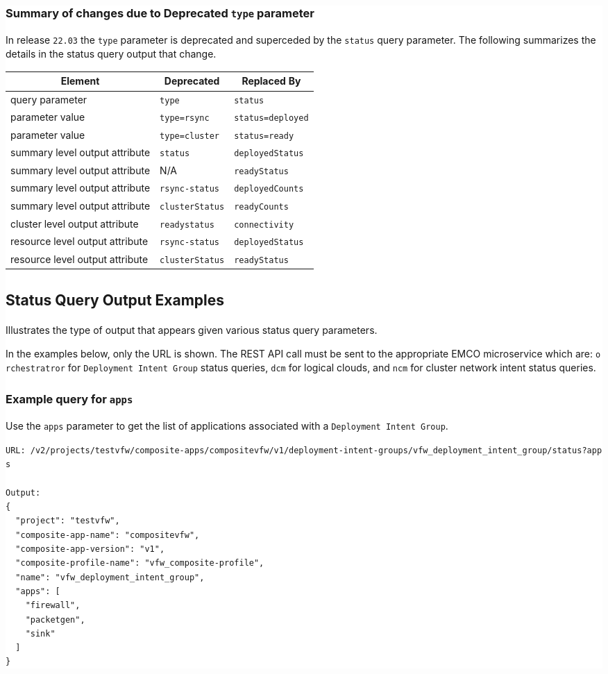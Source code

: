 ### Summary of changes due to Deprecated `type` parameter
In release `22.03` the `type` parameter is deprecated and superceded by the `status` query parameter.  The following summarizes the details in the status query output that change.

| Element | Deprecated | Replaced By |
| ------- | ---------- | ----------- |
| query parameter | `type` | `status` |
| parameter value | `type=rsync` | `status=deployed` |
| parameter value | `type=cluster` | `status=ready` |
| summary level output attribute | `status` | `deployedStatus` |
| summary level output attribute | N/A | `readyStatus` |
| summary level output attribute | `rsync-status` | `deployedCounts` |
| summary level output attribute | `clusterStatus` | `readyCounts` |
| cluster level output attribute | `readystatus` | `connectivity` |
| resource level output attribute | `rsync-status` | `deployedStatus` |
| resource level output attribute | `clusterStatus` | `readyStatus` |


## Status Query Output Examples
Illustrates the type of output that appears given various status query parameters.

In the examples below, only the URL is shown.  The REST API call must be sent to the appropriate EMCO microservice which are:
`orchestratror` for `Deployment Intent Group` status queries, `dcm` for logical clouds, and `ncm` for cluster network intent status queries.

### Example query for `apps`

Use the `apps` parameter to get the list of applications associated with a `Deployment Intent Group`.

```
URL: /v2/projects/testvfw/composite-apps/compositevfw/v1/deployment-intent-groups/vfw_deployment_intent_group/status?apps

Output:
{
  "project": "testvfw",
  "composite-app-name": "compositevfw",
  "composite-app-version": "v1",
  "composite-profile-name": "vfw_composite-profile",
  "name": "vfw_deployment_intent_group",
  "apps": [
    "firewall",
    "packetgen",
    "sink"
  ]
}
```
